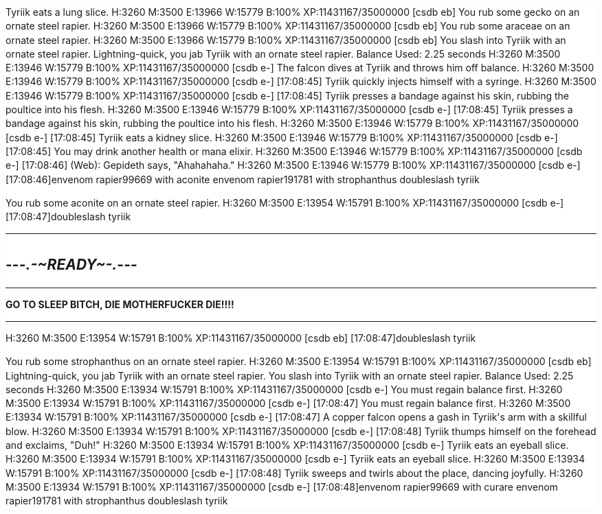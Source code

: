Tyriik eats a lung slice.
H:3260 M:3500 E:13966 W:15779 B:100% XP:11431167/35000000 [csdb eb]
You rub some gecko on an ornate steel rapier.
H:3260 M:3500 E:13966 W:15779 B:100% XP:11431167/35000000 [csdb eb]
You rub some araceae on an ornate steel rapier.
H:3260 M:3500 E:13966 W:15779 B:100% XP:11431167/35000000 [csdb eb]
You slash into Tyriik with an ornate steel rapier.
Lightning-quick, you jab Tyriik with an ornate steel rapier.
Balance Used: 2.25 seconds
H:3260 M:3500 E:13946 W:15779 B:100% XP:11431167/35000000 [csdb e-]
The falcon dives at Tyriik and throws him off balance.
H:3260 M:3500 E:13946 W:15779 B:100% XP:11431167/35000000 [csdb e-] [17:08:45]
Tyriik quickly injects himself with a syringe.
H:3260 M:3500 E:13946 W:15779 B:100% XP:11431167/35000000 [csdb e-] [17:08:45]
Tyriik presses a bandage against his skin, rubbing the poultice into his flesh.
H:3260 M:3500 E:13946 W:15779 B:100% XP:11431167/35000000 [csdb e-] [17:08:45]
Tyriik presses a bandage against his skin, rubbing the poultice into his flesh.
H:3260 M:3500 E:13946 W:15779 B:100% XP:11431167/35000000 [csdb e-] [17:08:45]
Tyriik eats a kidney slice.
H:3260 M:3500 E:13946 W:15779 B:100% XP:11431167/35000000 [csdb e-] [17:08:45]
You may drink another health or mana elixir.
H:3260 M:3500 E:13946 W:15779 B:100% XP:11431167/35000000 [csdb e-] [17:08:46]
(Web): Gepideth says, "Ahahahaha."
H:3260 M:3500 E:13946 W:15779 B:100% XP:11431167/35000000 [csdb e-] [17:08:46]envenom rapier99669 with aconite
envenom rapier191781 with strophanthus
doubleslash tyriik

You rub some aconite on an ornate steel rapier.
H:3260 M:3500 E:13954 W:15791 B:100% XP:11431167/35000000 [csdb e-] [17:08:47]doubleslash tyriik

-------------------
---_.-~READY~-._---
-------------------
***********************************************
**GO TO SLEEP BITCH, DIE MOTHERFUCKER DIE!!!!**
***********************************************
H:3260 M:3500 E:13954 W:15791 B:100% XP:11431167/35000000 [csdb eb] [17:08:47]doubleslash tyriik

You rub some strophanthus on an ornate steel rapier.
H:3260 M:3500 E:13954 W:15791 B:100% XP:11431167/35000000 [csdb eb]
Lightning-quick, you jab Tyriik with an ornate steel rapier.
You slash into Tyriik with an ornate steel rapier.
Balance Used: 2.25 seconds
H:3260 M:3500 E:13934 W:15791 B:100% XP:11431167/35000000 [csdb e-]
You must regain balance first.
H:3260 M:3500 E:13934 W:15791 B:100% XP:11431167/35000000 [csdb e-] [17:08:47]
You must regain balance first.
H:3260 M:3500 E:13934 W:15791 B:100% XP:11431167/35000000 [csdb e-] [17:08:47]
A copper falcon opens a gash in Tyriik's arm with a skillful blow.
H:3260 M:3500 E:13934 W:15791 B:100% XP:11431167/35000000 [csdb e-] [17:08:48]
Tyriik thumps himself on the forehead and exclaims, "Duh!"
H:3260 M:3500 E:13934 W:15791 B:100% XP:11431167/35000000 [csdb e-]
Tyriik eats an eyeball slice.
H:3260 M:3500 E:13934 W:15791 B:100% XP:11431167/35000000 [csdb e-]
Tyriik eats an eyeball slice.
H:3260 M:3500 E:13934 W:15791 B:100% XP:11431167/35000000 [csdb e-] [17:08:48]
Tyriik sweeps and twirls about the place, dancing joyfully.
H:3260 M:3500 E:13934 W:15791 B:100% XP:11431167/35000000 [csdb e-] [17:08:48]envenom rapier99669 with curare
envenom rapier191781 with strophanthus
doubleslash tyriik
